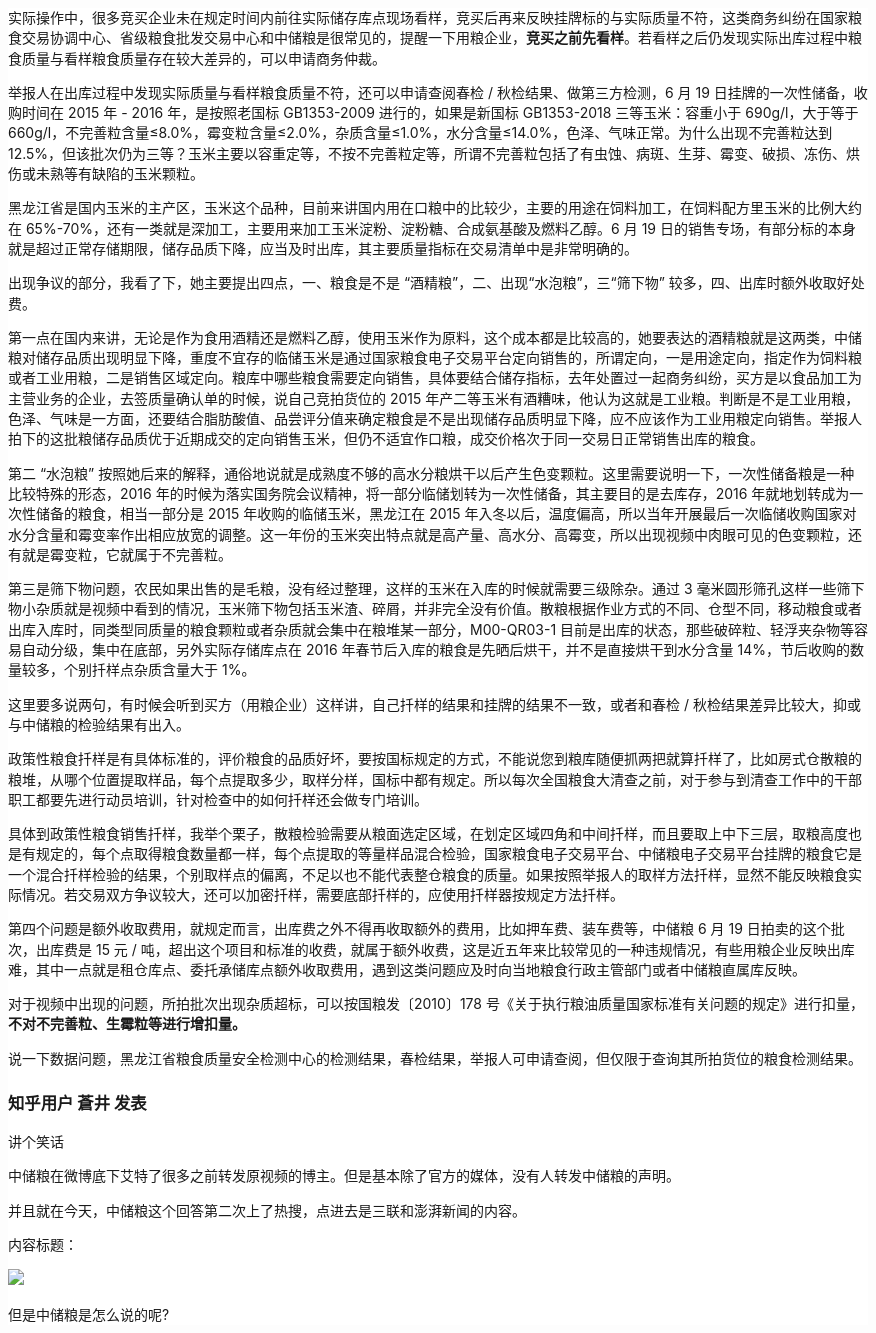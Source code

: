 实际操作中，很多竞买企业未在规定时间内前往实际储存库点现场看样，竞买后再来反映挂牌标的与实际质量不符，这类商务纠纷在国家粮食交易协调中心、省级粮食批发交易中心和中储粮是很常见的，提醒一下用粮企业，**竞买之前先看样**。若看样之后仍发现实际出库过程中粮食质量与看样粮食质量存在较大差异的，可以申请商务仲裁。

举报人在出库过程中发现实际质量与看样粮食质量不符，还可以申请查阅春检 / 秋检结果、做第三方检测，6 月 19 日挂牌的一次性储备，收购时间在 2015 年 - 2016 年，是按照老国标 GB1353-2009 进行的，如果是新国标 GB1353-2018 三等玉米：容重小于 690g/l，大于等于 660g/l，不完善粒含量≤8.0%，霉变粒含量≤2.0%，杂质含量≤1.0%，水分含量≤14.0%，色泽、气味正常。为什么出现不完善粒达到 12.5%，但该批次仍为三等？玉米主要以容重定等，不按不完善粒定等，所谓不完善粒包括了有虫蚀、病斑、生芽、霉变、破损、冻伤、烘伤或未熟等有缺陷的玉米颗粒。

黑龙江省是国内玉米的主产区，玉米这个品种，目前来讲国内用在口粮中的比较少，主要的用途在饲料加工，在饲料配方里玉米的比例大约在 65%-70%，还有一类就是深加工，主要用来加工玉米淀粉、淀粉糖、合成氨基酸及燃料乙醇。6 月 19 日的销售专场，有部分标的本身就是超过正常存储期限，储存品质下降，应当及时出库，其主要质量指标在交易清单中是非常明确的。

出现争议的部分，我看了下，她主要提出四点，一、粮食是不是 “酒精粮”，二、出现“水泡粮”，三“筛下物” 较多，四、出库时额外收取好处费。

第一点在国内来讲，无论是作为食用酒精还是燃料乙醇，使用玉米作为原料，这个成本都是比较高的，她要表达的酒精粮就是这两类，中储粮对储存品质出现明显下降，重度不宜存的临储玉米是通过国家粮食电子交易平台定向销售的，所谓定向，一是用途定向，指定作为饲料粮或者工业用粮，二是销售区域定向。粮库中哪些粮食需要定向销售，具体要结合储存指标，去年处置过一起商务纠纷，买方是以食品加工为主营业务的企业，去签质量确认单的时候，说自己竞拍货位的 2015 年产二等玉米有酒糟味，他认为这就是工业粮。判断是不是工业用粮，色泽、气味是一方面，还要结合脂肪酸值、品尝评分值来确定粮食是不是出现储存品质明显下降，应不应该作为工业用粮定向销售。举报人拍下的这批粮储存品质优于近期成交的定向销售玉米，但仍不适宜作口粮，成交价格次于同一交易日正常销售出库的粮食。

第二 “水泡粮” 按照她后来的解释，通俗地说就是成熟度不够的高水分粮烘干以后产生色变颗粒。这里需要说明一下，一次性储备粮是一种比较特殊的形态，2016 年的时候为落实国务院会议精神，将一部分临储划转为一次性储备，其主要目的是去库存，2016 年就地划转成为一次性储备的粮食，相当一部分是 2015 年收购的临储玉米，黑龙江在 2015 年入冬以后，温度偏高，所以当年开展最后一次临储收购国家对水分含量和霉变率作出相应放宽的调整。这一年份的玉米突出特点就是高产量、高水分、高霉变，所以出现视频中肉眼可见的色变颗粒，还有就是霉变粒，它就属于不完善粒。

第三是筛下物问题，农民如果出售的是毛粮，没有经过整理，这样的玉米在入库的时候就需要三级除杂。通过 3 毫米圆形筛孔这样一些筛下物小杂质就是视频中看到的情况，玉米筛下物包括玉米渣、碎屑，并非完全没有价值。散粮根据作业方式的不同、仓型不同，移动粮食或者出库入库时，同类型同质量的粮食颗粒或者杂质就会集中在粮堆某一部分，M00-QR03-1 目前是出库的状态，那些破碎粒、轻浮夹杂物等容易自动分级，集中在底部，另外实际存储库点在 2016 年春节后入库的粮食是先晒后烘干，并不是直接烘干到水分含量 14%，节后收购的数量较多，个别扦样点杂质含量大于 1%。

这里要多说两句，有时候会听到买方（用粮企业）这样讲，自己扦样的结果和挂牌的结果不一致，或者和春检 / 秋检结果差异比较大，抑或与中储粮的检验结果有出入。

政策性粮食扦样是有具体标准的，评价粮食的品质好坏，要按国标规定的方式，不能说您到粮库随便抓两把就算扦样了，比如房式仓散粮的粮堆，从哪个位置提取样品，每个点提取多少，取样分样，国标中都有规定。所以每次全国粮食大清查之前，对于参与到清查工作中的干部职工都要先进行动员培训，针对检查中的如何扦样还会做专门培训。

具体到政策性粮食销售扦样，我举个栗子，散粮检验需要从粮面选定区域，在划定区域四角和中间扦样，而且要取上中下三层，取粮高度也是有规定的，每个点取得粮食数量都一样，每个点提取的等量样品混合检验，国家粮食电子交易平台、中储粮电子交易平台挂牌的粮食它是一个混合扦样检验的结果，个别取样点的偏离，不足以也不能代表整仓粮食的质量。如果按照举报人的取样方法扦样，显然不能反映粮食实际情况。若交易双方争议较大，还可以加密扦样，需要底部扦样的，应使用扦样器按规定方法扦样。

第四个问题是额外收取费用，就规定而言，出库费之外不得再收取额外的费用，比如押车费、装车费等，中储粮 6 月 19 日拍卖的这个批次，出库费是 15 元 / 吨，超出这个项目和标准的收费，就属于额外收费，这是近五年来比较常见的一种违规情况，有些用粮企业反映出库难，其中一点就是租仓库点、委托承储库点额外收取费用，遇到这类问题应及时向当地粮食行政主管部门或者中储粮直属库反映。

对于视频中出现的问题，所拍批次出现杂质超标，可以按国粮发〔2010〕178 号《关于执行粮油质量国家标准有关问题的规定》进行扣量，**不对不完善粒、生霉粒等进行增扣量。**

说一下数据问题，黑龙江省粮食质量安全检测中心的检测结果，春检结果，举报人可申请查阅，但仅限于查询其所拍货位的粮食检测结果。
    
    
    
    
### 知乎用户 蒼井 发表
    
讲个笑话

中储粮在微博底下艾特了很多之前转发原视频的博主。但是基本除了官方的媒体，没有人转发中储粮的声明。

并且就在今天，中储粮这个回答第二次上了热搜，点进去是三联和澎湃新闻的内容。

内容标题：



![](https://images.weserv.nl/?url=https%3A//pic3.zhimg.com/v2-406dd93278d4845662743cc2104c4c98_r.jpg%3Fsource%3D1940ef5c)

但是中储粮是怎么说的呢?
